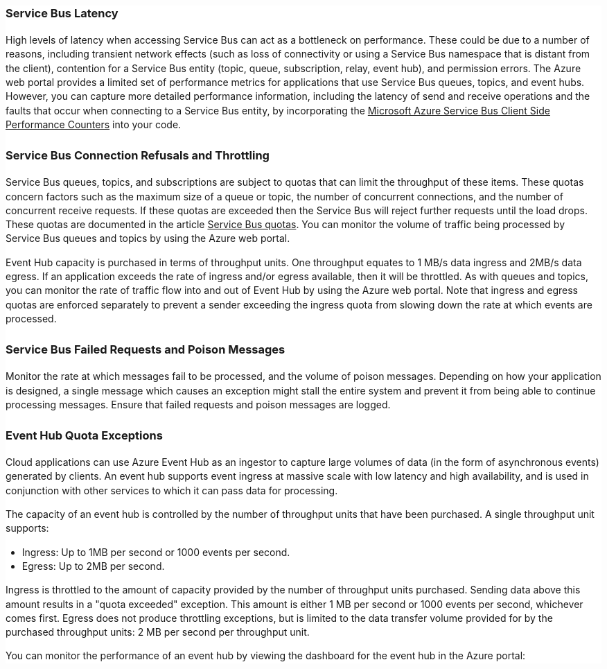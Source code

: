 ### Service Bus Latency
High levels of latency when accessing Service Bus can act as a bottleneck on performance. These could be due to a number of reasons, including transient network effects (such as loss of connectivity or using a Service Bus namespace that is distant from the client), contention for a Service Bus entity (topic, queue, subscription, relay, event hub), and permission errors. The Azure web portal provides a limited set of performance metrics for applications that use Service Bus queues, topics, and event hubs. However, you can capture more detailed performance information, including the latency of send and receive operations and the faults that occur when connecting to a Service Bus entity, by incorporating the [Microsoft Azure Service Bus Client Side Performance Counters](https://www.nuget.org/packages/WindowsAzure.ServiceBus.PerformanceCounters) into your code. 

### Service Bus Connection Refusals and Throttling
Service Bus queues, topics, and subscriptions are subject to quotas that can limit the throughput of these items. These quotas concern factors such as the maximum size of a queue or topic, the number of concurrent connections, and the number of concurrent receive requests. If these quotas are exceeded then the Service Bus will reject further requests until the load drops. These quotas are documented in the article [Service Bus quotas](https://azure.microsoft.com/documentation/articles/service-bus-quotas/). You can monitor the volume of traffic being processed by Service Bus queues and topics by using the Azure web portal.

Event Hub capacity is purchased in terms of throughput units. One throughput equates to 1 MB/s data ingress and 2MB/s data egress. If an application exceeds the rate of ingress and/or egress available, then it will be throttled. As with queues and topics, you can monitor the rate of traffic flow into and out of Event Hub by using the Azure web portal. Note that ingress and egress quotas are enforced separately to prevent a sender exceeding the ingress quota from slowing down the rate at which events are processed.

### Service Bus Failed Requests and Poison Messages
Monitor the rate at which messages fail to be processed, and the volume of poison messages. Depending on how your application is designed, a single message which causes an exception might stall the entire system and prevent it from being able to continue processing messages. Ensure that failed requests and poison messages are logged. 

### Event Hub Quota Exceptions
Cloud applications can use Azure Event Hub as an ingestor to capture large volumes of data (in the form of asynchronous events) generated by clients. An event hub supports event ingress at massive scale with low latency and high availability, and is used in conjunction with other services to which it can pass data for processing.

The capacity of an event hub is controlled by the number of throughput units that have been purchased. A single throughput unit supports:

* Ingress: Up to 1MB per second or 1000 events per second.
* Egress: Up to 2MB per second.
	
Ingress is throttled to the amount of capacity provided by the number of throughput units purchased. Sending data above this amount results in a "quota exceeded" exception. This amount is either 1 MB per second or 1000 events per second, whichever comes first. Egress does not produce throttling exceptions, but is limited to the data transfer volume provided for by the purchased throughput units: 2 MB per second per throughput unit. 

You can monitor the performance of an event hub by viewing the dashboard for the event hub in the Azure portal:
 